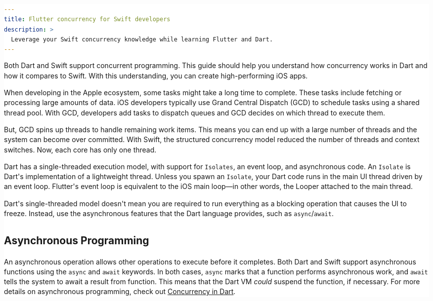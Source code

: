 ```yaml
---
title: Flutter concurrency for Swift developers
description: >
  Leverage your Swift concurrency knowledge while learning Flutter and Dart.
---
```


<?code-excerpt path-base="resources/dart_swift_concurrency"?>

Both Dart and Swift support concurrent programming. 
This guide should help you understand how
concurrency works in Dart and how it compares to Swift.
With this understanding, you can create
high-performing iOS apps. 

When developing in the Apple ecosystem, 
some tasks might take a long time to complete. 
These tasks include fetching or processing large amounts of data.
iOS developers typically use Grand Central Dispatch (GCD)
to schedule tasks using a shared thread pool.
With GCD, developers add tasks to dispatch queues
and GCD decides on which thread to execute them.

But, GCD spins up threads to 
handle remaining work items.
This means you can end up with a large number of threads 
and the system can become over committed.
With Swift, the structured concurrency model reduced the number 
of threads and context switches. 
Now, each core has only one thread.

Dart has a single-threaded execution model, 
with support for `Isolates`, an event loop, and asynchronous code. 
An `Isolate` is Dart's implementation of a lightweight thread.
Unless you spawn an `Isolate`, your Dart code runs in the 
main UI thread driven by an event loop. 
Flutter's event loop is 
equivalent to the iOS main loop—in other words, 
the Looper attached to the main thread.

Dart's single-threaded model doesn't mean 
you are required to run everything 
as a blocking operation that causes the UI to freeze. 
Instead, use the asynchronous 
features that the Dart language provides, 
such as `async`/`await`.

## Asynchronous Programming

An asynchronous operation allows other operations 
to execute before it completes. 
Both Dart and Swift support asynchronous functions 
using the `async` and `await` keywords. 
In both cases, `async` marks that a function 
performs asynchronous work, 
and `await` tells the system to await a result 
from function. This means that the Dart VM _could_ 
suspend the function, if necessary. 
For more details on asynchronous programming, check out
[Concurrency in Dart]({{site.dart-site}}guides/language/concurrency).

